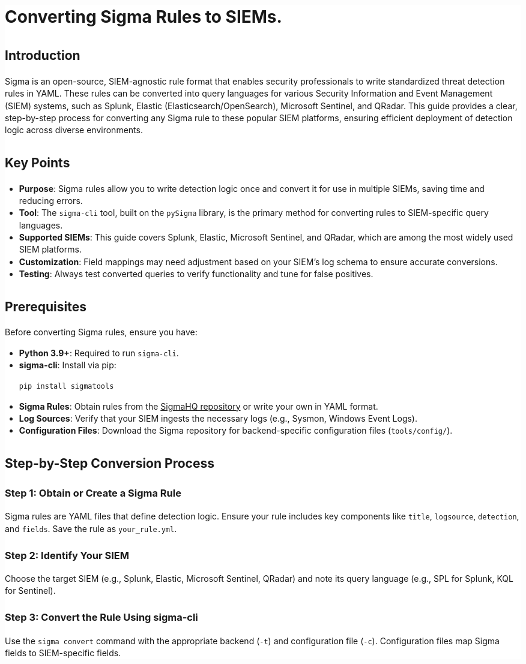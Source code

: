 # Converting Sigma Rules to  SIEMs.

## Introduction

Sigma is an open-source, SIEM-agnostic rule format that enables security professionals to write standardized threat detection rules in YAML. These rules can be converted into query languages for various Security Information and Event Management (SIEM) systems, such as Splunk, Elastic (Elasticsearch/OpenSearch), Microsoft Sentinel, and QRadar. This guide provides a clear, step-by-step process for converting any Sigma rule to these popular SIEM platforms, ensuring efficient deployment of detection logic across diverse environments.

## Key Points

- **Purpose**: Sigma rules allow you to write detection logic once and convert it for use in multiple SIEMs, saving time and reducing errors.
- **Tool**: The `sigma-cli` tool, built on the `pySigma` library, is the primary method for converting rules to SIEM-specific query languages.
- **Supported SIEMs**: This guide covers Splunk, Elastic, Microsoft Sentinel, and QRadar, which are among the most widely used SIEM platforms.
- **Customization**: Field mappings may need adjustment based on your SIEM’s log schema to ensure accurate conversions.
- **Testing**: Always test converted queries to verify functionality and tune for false positives.

## Prerequisites

Before converting Sigma rules, ensure you have:
- **Python 3.9+**: Required to run `sigma-cli`.
- **sigma-cli**: Install via pip:
  ```bash
  pip install sigmatools
  ```
- **Sigma Rules**: Obtain rules from the [SigmaHQ repository](https://github.com/SigmaHQ/sigma) or write your own in YAML format.
- **Log Sources**: Verify that your SIEM ingests the necessary logs (e.g., Sysmon, Windows Event Logs).
- **Configuration Files**: Download the Sigma repository for backend-specific configuration files (`tools/config/`).

## Step-by-Step Conversion Process

### Step 1: Obtain or Create a Sigma Rule
Sigma rules are YAML files that define detection logic. Ensure your rule includes key components like `title`, `logsource`, `detection`, and `fields`. Save the rule as `your_rule.yml`.

### Step 2: Identify Your SIEM
Choose the target SIEM (e.g., Splunk, Elastic, Microsoft Sentinel, QRadar) and note its query language (e.g., SPL for Splunk, KQL for Sentinel).

### Step 3: Convert the Rule Using sigma-cli
Use the `sigma convert` command with the appropriate backend (`-t`) and configuration file (`-c`). Configuration files map Sigma fields to SIEM-specific fields.

